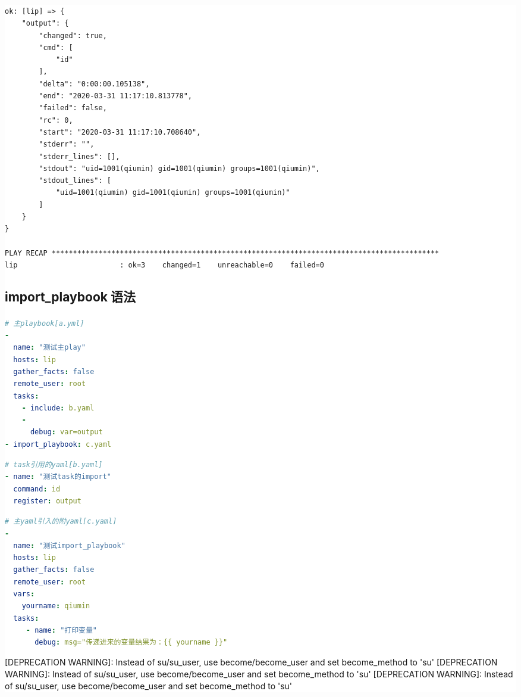 ```shell
ok: [lip] => {
    "output": {
        "changed": true,
        "cmd": [
            "id"
        ],
        "delta": "0:00:00.105138",
        "end": "2020-03-31 11:17:10.813778",
        "failed": false,
        "rc": 0,
        "start": "2020-03-31 11:17:10.708640",
        "stderr": "",
        "stderr_lines": [],
        "stdout": "uid=1001(qiumin) gid=1001(qiumin) groups=1001(qiumin)",
        "stdout_lines": [
            "uid=1001(qiumin) gid=1001(qiumin) groups=1001(qiumin)"
        ]
    }
}

PLAY RECAP *******************************************************************************************
lip                        : ok=3    changed=1    unreachable=0    failed=0
```

## import_playbook 语法

```yaml
# 主playbook[a.yml]
- 
  name: "测试主play"
  hosts: lip
  gather_facts: false
  remote_user: root
  tasks:
    - include: b.yaml
    - 
      debug: var=output
- import_playbook: c.yaml
```
```yaml
# task引用的yaml[b.yaml]
- name: "测试task的import"
  command: id
  register: output
```
```yaml
# 主yaml引入的附yaml[c.yaml]
- 
  name: "测试import_playbook"
  hosts: lip
  gather_facts: false
  remote_user: root
  vars:
    yourname: qiumin
  tasks:
     - name: "打印变量"
       debug: msg="传递进来的变量结果为：{{ yourname }}"

```


[DEPRECATION WARNING]: Instead of su/su_user, use become/become_user and set become_method to 'su'
[DEPRECATION WARNING]: Instead of su/su_user, use become/become_user and set become_method to 'su'
[DEPRECATION WARNING]: Instead of su/su_user, use become/become_user and set become_method to 'su'